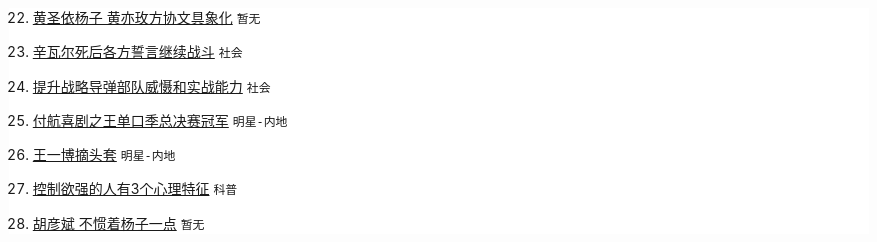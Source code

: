 22. [黄圣依杨子 黄亦玫方协文具象化](https://m.weibo.cn/search?containerid=100103type%3D1%26t%3D10%26q%3D%E9%BB%84%E5%9C%A3%E4%BE%9D%E6%9D%A8%E5%AD%90+%E9%BB%84%E4%BA%A6%E7%8E%AB%E6%96%B9%E5%8D%8F%E6%96%87%E5%85%B7%E8%B1%A1%E5%8C%96&stream_entry_id=31&isnewpage=1&extparam=seat%3D1%26cate%3D5001%26dgr%3D0%26stream_entry_id%3D31%26flag%3D1%26realpos%3D20%26q%3D%25E9%25BB%2584%25E5%259C%25A3%25E4%25BE%259D%25E6%259D%25A8%25E5%25AD%2590%2520%25E9%25BB%2584%25E4%25BA%25A6%25E7%258E%25AB%25E6%2596%25B9%25E5%258D%258F%25E6%2596%2587%25E5%2585%25B7%25E8%25B1%25A1%25E5%258C%2596%26filter_type%3Drealtimehot%26lcate%3D5001%26c_type%3D31%26band_rank%3D20%26pos%3D20%26display_time%3D1729326295%26pre_seqid%3D17293262958840237559314) `暂无` 

23. [辛瓦尔死后各方誓言继续战斗](https://m.weibo.cn/search?containerid=100103type%3D1%26t%3D10%26q%3D%23%E8%BE%9B%E7%93%A6%E5%B0%94%E6%AD%BB%E5%90%8E%E5%90%84%E6%96%B9%E8%AA%93%E8%A8%80%E7%BB%A7%E7%BB%AD%E6%88%98%E6%96%97%23&stream_entry_id=31&isnewpage=1&extparam=seat%3D1%26cate%3D5001%26dgr%3D0%26stream_entry_id%3D31%26flag%3D1%26realpos%3D21%26q%3D%2523%25E8%25BE%259B%25E7%2593%25A6%25E5%25B0%2594%25E6%25AD%25BB%25E5%2590%258E%25E5%2590%2584%25E6%2596%25B9%25E8%25AA%2593%25E8%25A8%2580%25E7%25BB%25A7%25E7%25BB%25AD%25E6%2588%2598%25E6%2596%2597%2523%26filter_type%3Drealtimehot%26lcate%3D5001%26c_type%3D31%26band_rank%3D21%26pos%3D21%26display_time%3D1729326295%26pre_seqid%3D17293262958840237559314) `社会` 

24. [提升战略导弹部队威慑和实战能力](https://m.weibo.cn/search?containerid=100103type%3D1%26t%3D10%26q%3D%23%E6%8F%90%E5%8D%87%E6%88%98%E7%95%A5%E5%AF%BC%E5%BC%B9%E9%83%A8%E9%98%9F%E5%A8%81%E6%85%91%E5%92%8C%E5%AE%9E%E6%88%98%E8%83%BD%E5%8A%9B%23&stream_entry_id=31&isnewpage=1&extparam=seat%3D1%26cate%3D5001%26dgr%3D0%26stream_entry_id%3D31%26flag%3D1%26realpos%3D22%26q%3D%2523%25E6%258F%2590%25E5%258D%2587%25E6%2588%2598%25E7%2595%25A5%25E5%25AF%25BC%25E5%25BC%25B9%25E9%2583%25A8%25E9%2598%259F%25E5%25A8%2581%25E6%2585%2591%25E5%2592%258C%25E5%25AE%259E%25E6%2588%2598%25E8%2583%25BD%25E5%258A%259B%2523%26filter_type%3Drealtimehot%26lcate%3D5001%26c_type%3D31%26band_rank%3D22%26pos%3D22%26display_time%3D1729326295%26pre_seqid%3D17293262958840237559314) `社会` 

25. [付航喜剧之王单口季总决赛冠军](https://m.weibo.cn/search?containerid=100103type%3D1%26t%3D10%26q%3D%23%E4%BB%98%E8%88%AA%E5%96%9C%E5%89%A7%E4%B9%8B%E7%8E%8B%E5%8D%95%E5%8F%A3%E5%AD%A3%E6%80%BB%E5%86%B3%E8%B5%9B%E5%86%A0%E5%86%9B%23&stream_entry_id=31&isnewpage=1&extparam=seat%3D1%26cate%3D5001%26dgr%3D0%26stream_entry_id%3D31%26flag%3D0%26realpos%3D23%26q%3D%2523%25E4%25BB%2598%25E8%2588%25AA%25E5%2596%259C%25E5%2589%25A7%25E4%25B9%258B%25E7%258E%258B%25E5%258D%2595%25E5%258F%25A3%25E5%25AD%25A3%25E6%2580%25BB%25E5%2586%25B3%25E8%25B5%259B%25E5%2586%25A0%25E5%2586%259B%2523%26filter_type%3Drealtimehot%26lcate%3D5001%26c_type%3D31%26band_rank%3D23%26pos%3D23%26display_time%3D1729326295%26pre_seqid%3D17293262958840237559314) `明星-内地` 

26. [王一博摘头套](https://m.weibo.cn/search?containerid=100103type%3D1%26t%3D10%26q%3D%E7%8E%8B%E4%B8%80%E5%8D%9A%E6%91%98%E5%A4%B4%E5%A5%97&stream_entry_id=31&isnewpage=1&extparam=seat%3D1%26cate%3D5001%26dgr%3D0%26stream_entry_id%3D31%26flag%3D0%26realpos%3D24%26q%3D%25E7%258E%258B%25E4%25B8%2580%25E5%258D%259A%25E6%2591%2598%25E5%25A4%25B4%25E5%25A5%2597%26filter_type%3Drealtimehot%26lcate%3D5001%26c_type%3D31%26band_rank%3D24%26pos%3D24%26display_time%3D1729326295%26pre_seqid%3D17293262958840237559314) `明星-内地` 

27. [控制欲强的人有3个心理特征](https://m.weibo.cn/search?containerid=100103type%3D1%26t%3D10%26q%3D%23%E6%8E%A7%E5%88%B6%E6%AC%B2%E5%BC%BA%E7%9A%84%E4%BA%BA%E6%9C%893%E4%B8%AA%E5%BF%83%E7%90%86%E7%89%B9%E5%BE%81%23&stream_entry_id=31&isnewpage=1&extparam=seat%3D1%26cate%3D5001%26dgr%3D0%26stream_entry_id%3D31%26flag%3D1%26realpos%3D25%26q%3D%2523%25E6%258E%25A7%25E5%2588%25B6%25E6%25AC%25B2%25E5%25BC%25BA%25E7%259A%2584%25E4%25BA%25BA%25E6%259C%25893%25E4%25B8%25AA%25E5%25BF%2583%25E7%2590%2586%25E7%2589%25B9%25E5%25BE%2581%2523%26filter_type%3Drealtimehot%26lcate%3D5001%26c_type%3D31%26band_rank%3D25%26pos%3D25%26display_time%3D1729326295%26pre_seqid%3D17293262958840237559314) `科普` 

28. [胡彦斌 不惯着杨子一点](https://m.weibo.cn/search?containerid=100103type%3D1%26t%3D10%26q%3D%E8%83%A1%E5%BD%A6%E6%96%8C+%E4%B8%8D%E6%83%AF%E7%9D%80%E6%9D%A8%E5%AD%90%E4%B8%80%E7%82%B9&stream_entry_id=31&isnewpage=1&extparam=seat%3D1%26cate%3D5001%26dgr%3D0%26stream_entry_id%3D31%26flag%3D0%26realpos%3D26%26q%3D%25E8%2583%25A1%25E5%25BD%25A6%25E6%2596%258C%2520%25E4%25B8%258D%25E6%2583%25AF%25E7%259D%2580%25E6%259D%25A8%25E5%25AD%2590%25E4%25B8%2580%25E7%2582%25B9%26filter_type%3Drealtimehot%26lcate%3D5001%26c_type%3D31%26band_rank%3D26%26pos%3D26%26display_time%3D1729326295%26pre_seqid%3D17293262958840237559314) `暂无` 
